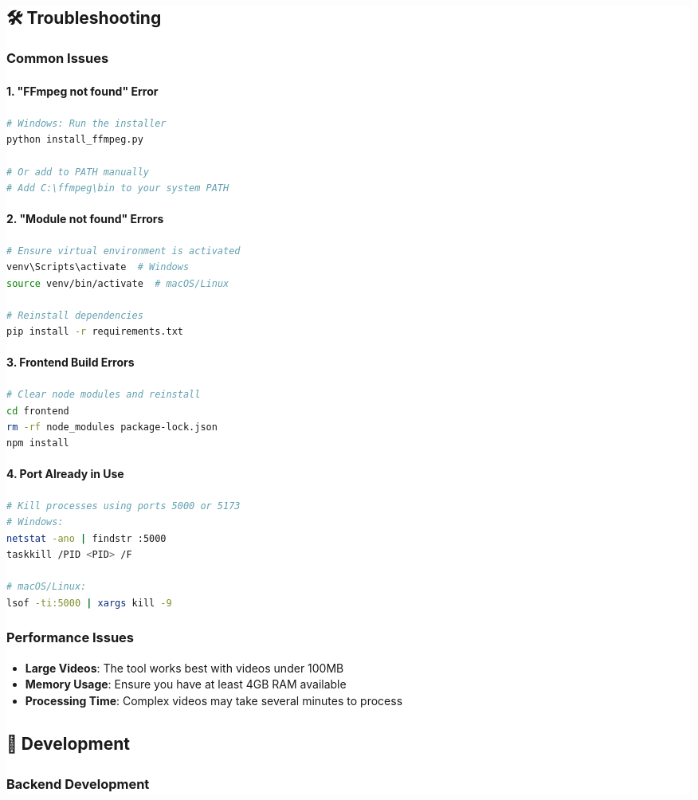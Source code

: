 ## 🛠️ Troubleshooting

### Common Issues

#### 1. "FFmpeg not found" Error
```bash
# Windows: Run the installer
python install_ffmpeg.py

# Or add to PATH manually
# Add C:\ffmpeg\bin to your system PATH
```

#### 2. "Module not found" Errors
```bash
# Ensure virtual environment is activated
venv\Scripts\activate  # Windows
source venv/bin/activate  # macOS/Linux

# Reinstall dependencies
pip install -r requirements.txt
```

#### 3. Frontend Build Errors
```bash
# Clear node modules and reinstall
cd frontend
rm -rf node_modules package-lock.json
npm install
```

#### 4. Port Already in Use
```bash
# Kill processes using ports 5000 or 5173
# Windows:
netstat -ano | findstr :5000
taskkill /PID <PID> /F

# macOS/Linux:
lsof -ti:5000 | xargs kill -9
```

### Performance Issues

- **Large Videos**: The tool works best with videos under 100MB
- **Memory Usage**: Ensure you have at least 4GB RAM available
- **Processing Time**: Complex videos may take several minutes to process

## 🔧 Development

### Backend Development
